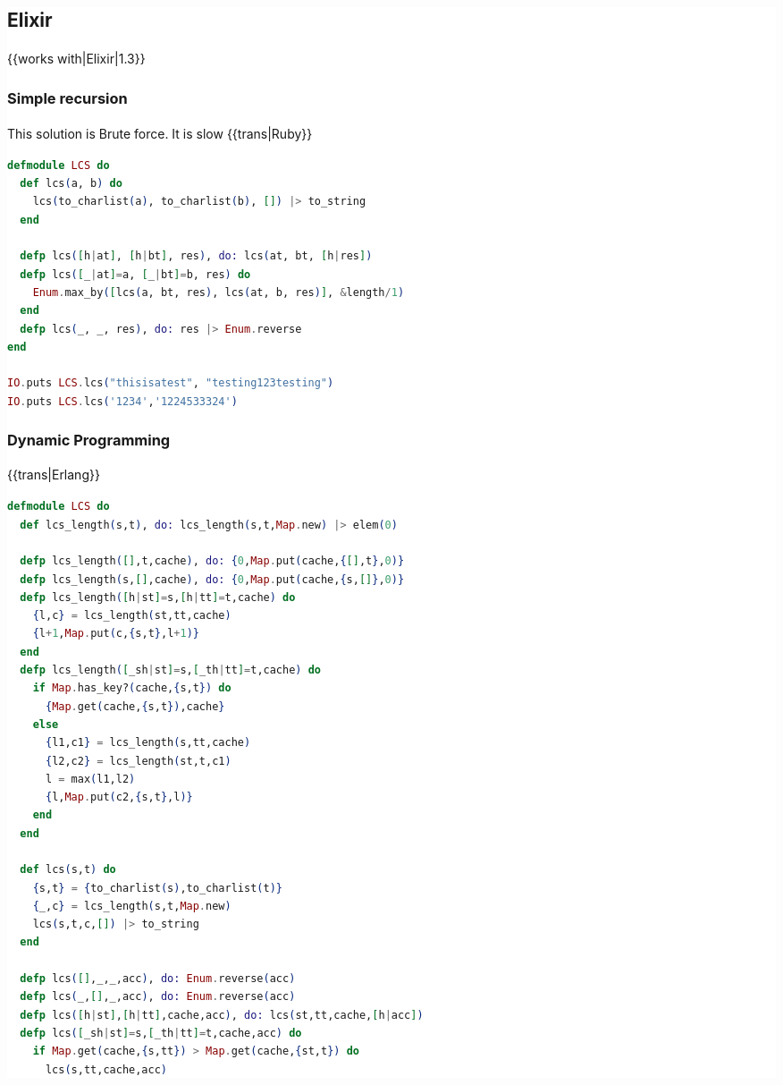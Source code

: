 

## Elixir

{{works with|Elixir|1.3}}

### Simple recursion

This solution is Brute force. It is slow
{{trans|Ruby}}

```elixir
defmodule LCS do
  def lcs(a, b) do
    lcs(to_charlist(a), to_charlist(b), []) |> to_string
  end

  defp lcs([h|at], [h|bt], res), do: lcs(at, bt, [h|res])
  defp lcs([_|at]=a, [_|bt]=b, res) do
    Enum.max_by([lcs(a, bt, res), lcs(at, b, res)], &length/1)
  end
  defp lcs(_, _, res), do: res |> Enum.reverse
end

IO.puts LCS.lcs("thisisatest", "testing123testing")
IO.puts LCS.lcs('1234','1224533324')
```



### Dynamic Programming

{{trans|Erlang}}

```elixir
defmodule LCS do
  def lcs_length(s,t), do: lcs_length(s,t,Map.new) |> elem(0)

  defp lcs_length([],t,cache), do: {0,Map.put(cache,{[],t},0)}
  defp lcs_length(s,[],cache), do: {0,Map.put(cache,{s,[]},0)}
  defp lcs_length([h|st]=s,[h|tt]=t,cache) do
    {l,c} = lcs_length(st,tt,cache)
    {l+1,Map.put(c,{s,t},l+1)}
  end
  defp lcs_length([_sh|st]=s,[_th|tt]=t,cache) do
    if Map.has_key?(cache,{s,t}) do
      {Map.get(cache,{s,t}),cache}
    else
      {l1,c1} = lcs_length(s,tt,cache)
      {l2,c2} = lcs_length(st,t,c1)
      l = max(l1,l2)
      {l,Map.put(c2,{s,t},l)}
    end
  end

  def lcs(s,t) do
    {s,t} = {to_charlist(s),to_charlist(t)}
    {_,c} = lcs_length(s,t,Map.new)
    lcs(s,t,c,[]) |> to_string
  end

  defp lcs([],_,_,acc), do: Enum.reverse(acc)
  defp lcs(_,[],_,acc), do: Enum.reverse(acc)
  defp lcs([h|st],[h|tt],cache,acc), do: lcs(st,tt,cache,[h|acc])
  defp lcs([_sh|st]=s,[_th|tt]=t,cache,acc) do
    if Map.get(cache,{s,tt}) > Map.get(cache,{st,t}) do
      lcs(s,tt,cache,acc)
```